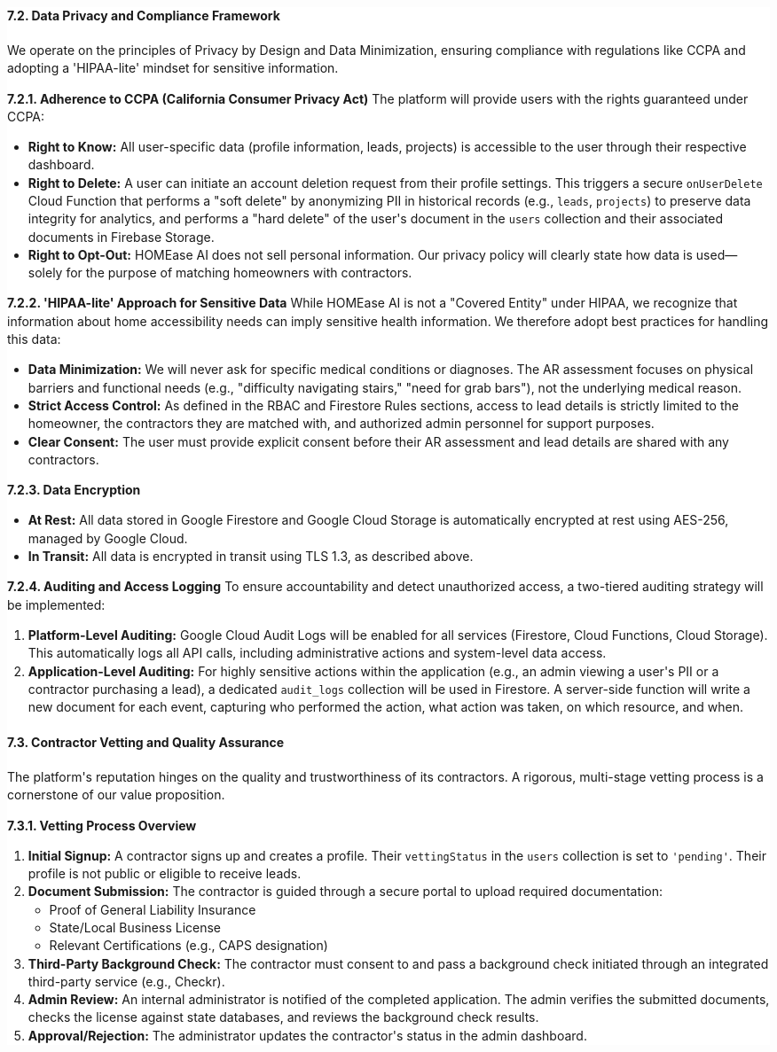 #### **7.2. Data Privacy and Compliance Framework**

We operate on the principles of Privacy by Design and Data Minimization, ensuring compliance with regulations like CCPA and adopting a 'HIPAA-lite' mindset for sensitive information.

**7.2.1. Adherence to CCPA (California Consumer Privacy Act)**
The platform will provide users with the rights guaranteed under CCPA:
*   **Right to Know:** All user-specific data (profile information, leads, projects) is accessible to the user through their respective dashboard.
*   **Right to Delete:** A user can initiate an account deletion request from their profile settings. This triggers a secure `onUserDelete` Cloud Function that performs a "soft delete" by anonymizing PII in historical records (e.g., `leads`, `projects`) to preserve data integrity for analytics, and performs a "hard delete" of the user's document in the `users` collection and their associated documents in Firebase Storage.
*   **Right to Opt-Out:** HOMEase AI does not sell personal information. Our privacy policy will clearly state how data is used—solely for the purpose of matching homeowners with contractors.

**7.2.2. 'HIPAA-lite' Approach for Sensitive Data**
While HOMEase AI is not a "Covered Entity" under HIPAA, we recognize that information about home accessibility needs can imply sensitive health information. We therefore adopt best practices for handling this data:
*   **Data Minimization:** We will never ask for specific medical conditions or diagnoses. The AR assessment focuses on physical barriers and functional needs (e.g., "difficulty navigating stairs," "need for grab bars"), not the underlying medical reason.
*   **Strict Access Control:** As defined in the RBAC and Firestore Rules sections, access to lead details is strictly limited to the homeowner, the contractors they are matched with, and authorized admin personnel for support purposes.
*   **Clear Consent:** The user must provide explicit consent before their AR assessment and lead details are shared with any contractors.

**7.2.3. Data Encryption**
*   **At Rest:** All data stored in Google Firestore and Google Cloud Storage is automatically encrypted at rest using AES-256, managed by Google Cloud.
*   **In Transit:** All data is encrypted in transit using TLS 1.3, as described above.

**7.2.4. Auditing and Access Logging**
To ensure accountability and detect unauthorized access, a two-tiered auditing strategy will be implemented:
1.  **Platform-Level Auditing:** Google Cloud Audit Logs will be enabled for all services (Firestore, Cloud Functions, Cloud Storage). This automatically logs all API calls, including administrative actions and system-level data access.
2.  **Application-Level Auditing:** For highly sensitive actions within the application (e.g., an admin viewing a user's PII or a contractor purchasing a lead), a dedicated `audit_logs` collection will be used in Firestore. A server-side function will write a new document for each event, capturing who performed the action, what action was taken, on which resource, and when.

#### **7.3. Contractor Vetting and Quality Assurance**

The platform's reputation hinges on the quality and trustworthiness of its contractors. A rigorous, multi-stage vetting process is a cornerstone of our value proposition.

**7.3.1. Vetting Process Overview**
1.  **Initial Signup:** A contractor signs up and creates a profile. Their `vettingStatus` in the `users` collection is set to `'pending'`. Their profile is not public or eligible to receive leads.
2.  **Document Submission:** The contractor is guided through a secure portal to upload required documentation:
    *   Proof of General Liability Insurance
    *   State/Local Business License
    *   Relevant Certifications (e.g., CAPS designation)
3.  **Third-Party Background Check:** The contractor must consent to and pass a background check initiated through an integrated third-party service (e.g., Checkr).
4.  **Admin Review:** An internal administrator is notified of the completed application. The admin verifies the submitted documents, checks the license against state databases, and reviews the background check results.
5.  **Approval/Rejection:** The administrator updates the contractor's status in the admin dashboard.